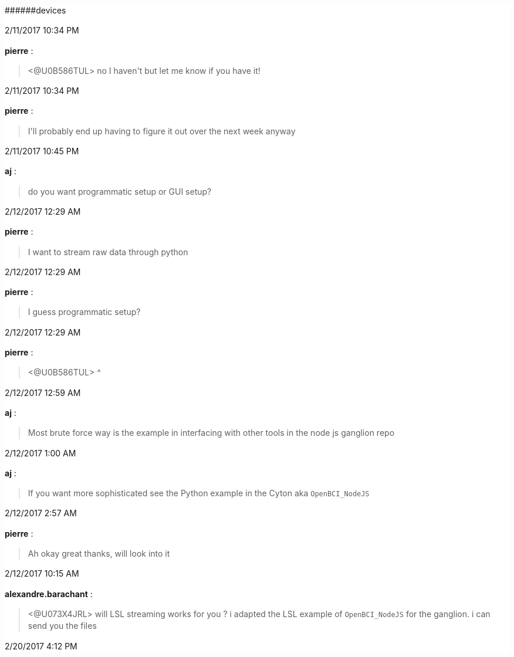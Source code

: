 ######devices

2/11/2017 10:34 PM

 **pierre** :

 ><@U0B586TUL> no I haven't but let me know if you have it!

2/11/2017 10:34 PM

 **pierre** :

 >I'll probably end up having to figure it out over the next week anyway

2/11/2017 10:45 PM

 **aj** :

 >do you want programmatic setup or GUI setup?

2/12/2017 12:29 AM

 **pierre** :

 >I want to stream raw data through python

2/12/2017 12:29 AM

 **pierre** :

 >I guess programmatic setup?

2/12/2017 12:29 AM

 **pierre** :

 ><@U0B586TUL> ^

2/12/2017 12:59 AM

 **aj** :

 >Most brute force way is the example in interfacing with other tools in the node js ganglion repo

2/12/2017 1:00 AM

 **aj** :

 >If you want more sophisticated see the Python example in the Cyton aka `OpenBCI_NodeJS`

2/12/2017 2:57 AM

 **pierre** :

 >Ah okay great thanks, will look into it

2/12/2017 10:15 AM

 **alexandre.barachant** :

 ><@U073X4JRL> will LSL streaming works for you ? i adapted the LSL example of `OpenBCI_NodeJS` for the ganglion. i can send you the files

2/20/2017 4:12 PM
